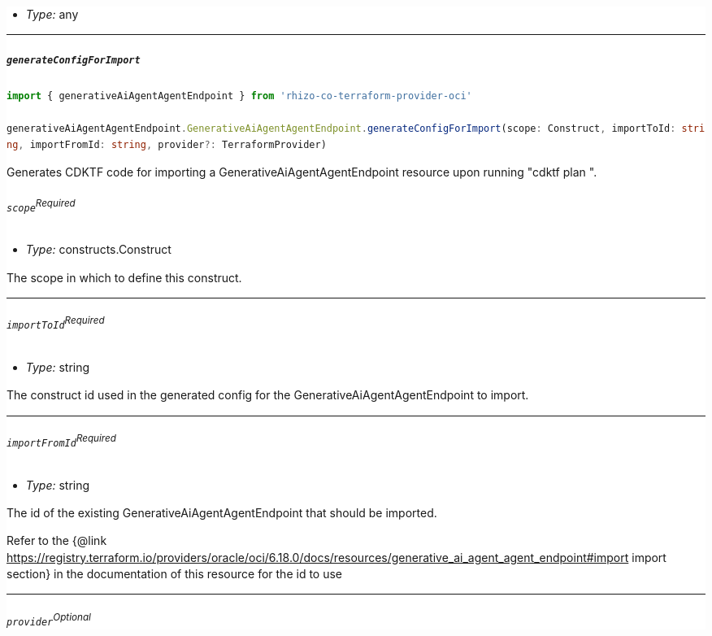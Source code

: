 - *Type:* any

---

##### `generateConfigForImport` <a name="generateConfigForImport" id="rhizo-co-terraform-provider-oci.generativeAiAgentAgentEndpoint.GenerativeAiAgentAgentEndpoint.generateConfigForImport"></a>

```typescript
import { generativeAiAgentAgentEndpoint } from 'rhizo-co-terraform-provider-oci'

generativeAiAgentAgentEndpoint.GenerativeAiAgentAgentEndpoint.generateConfigForImport(scope: Construct, importToId: string, importFromId: string, provider?: TerraformProvider)
```

Generates CDKTF code for importing a GenerativeAiAgentAgentEndpoint resource upon running "cdktf plan <stack-name>".

###### `scope`<sup>Required</sup> <a name="scope" id="rhizo-co-terraform-provider-oci.generativeAiAgentAgentEndpoint.GenerativeAiAgentAgentEndpoint.generateConfigForImport.parameter.scope"></a>

- *Type:* constructs.Construct

The scope in which to define this construct.

---

###### `importToId`<sup>Required</sup> <a name="importToId" id="rhizo-co-terraform-provider-oci.generativeAiAgentAgentEndpoint.GenerativeAiAgentAgentEndpoint.generateConfigForImport.parameter.importToId"></a>

- *Type:* string

The construct id used in the generated config for the GenerativeAiAgentAgentEndpoint to import.

---

###### `importFromId`<sup>Required</sup> <a name="importFromId" id="rhizo-co-terraform-provider-oci.generativeAiAgentAgentEndpoint.GenerativeAiAgentAgentEndpoint.generateConfigForImport.parameter.importFromId"></a>

- *Type:* string

The id of the existing GenerativeAiAgentAgentEndpoint that should be imported.

Refer to the {@link https://registry.terraform.io/providers/oracle/oci/6.18.0/docs/resources/generative_ai_agent_agent_endpoint#import import section} in the documentation of this resource for the id to use

---

###### `provider`<sup>Optional</sup> <a name="provider" id="rhizo-co-terraform-provider-oci.generativeAiAgentAgentEndpoint.GenerativeAiAgentAgentEndpoint.generateConfigForImport.parameter.provider"></a>
